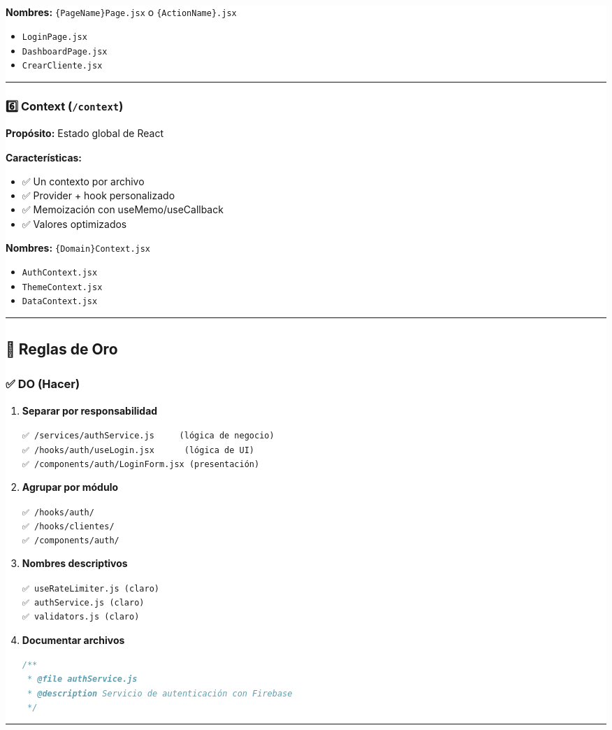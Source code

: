 **Nombres:** `{PageName}Page.jsx` o `{ActionName}.jsx`
- `LoginPage.jsx`
- `DashboardPage.jsx`
- `CrearCliente.jsx`

---

### 6️⃣ **Context** (`/context`)
**Propósito:** Estado global de React

**Características:**
- ✅ Un contexto por archivo
- ✅ Provider + hook personalizado
- ✅ Memoización con useMemo/useCallback
- ✅ Valores optimizados

**Nombres:** `{Domain}Context.jsx`
- `AuthContext.jsx`
- `ThemeContext.jsx`
- `DataContext.jsx`

---

## 🎯 Reglas de Oro

### ✅ **DO (Hacer)**

1. **Separar por responsabilidad**
   ```
   ✅ /services/authService.js     (lógica de negocio)
   ✅ /hooks/auth/useLogin.jsx      (lógica de UI)
   ✅ /components/auth/LoginForm.jsx (presentación)
   ```

2. **Agrupar por módulo**
   ```
   ✅ /hooks/auth/
   ✅ /hooks/clientes/
   ✅ /components/auth/
   ```

3. **Nombres descriptivos**
   ```
   ✅ useRateLimiter.js (claro)
   ✅ authService.js (claro)
   ✅ validators.js (claro)
   ```

4. **Documentar archivos**
   ```javascript
   /**
    * @file authService.js
    * @description Servicio de autenticación con Firebase
    */
   ```

---